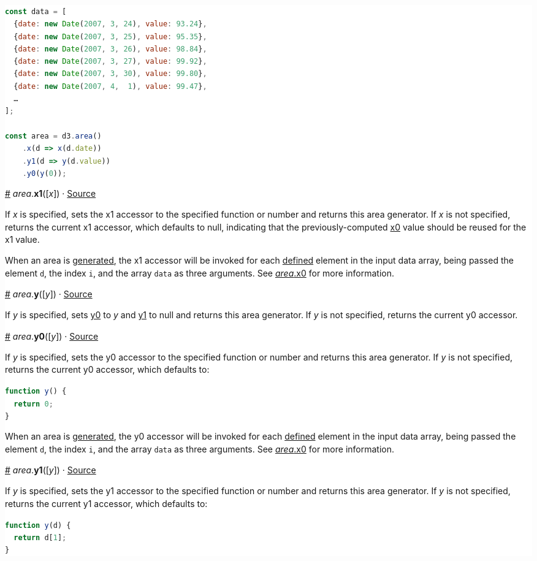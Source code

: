 ```js
const data = [
  {date: new Date(2007, 3, 24), value: 93.24},
  {date: new Date(2007, 3, 25), value: 95.35},
  {date: new Date(2007, 3, 26), value: 98.84},
  {date: new Date(2007, 3, 27), value: 99.92},
  {date: new Date(2007, 3, 30), value: 99.80},
  {date: new Date(2007, 4,  1), value: 99.47},
  …
];

const area = d3.area()
    .x(d => x(d.date))
    .y1(d => y(d.value))
    .y0(y(0));
```

<a name="area_x1" href="#area_x1">#</a> <i>area</i>.<b>x1</b>([<i>x</i>]) · [Source](https://github.com/d3/d3-shape/blob/main/src/area.js)

If *x* is specified, sets the x1 accessor to the specified function or number and returns this area generator. If *x* is not specified, returns the current x1 accessor, which defaults to null, indicating that the previously-computed [x0](#area_x0) value should be reused for the x1 value.

When an area is [generated](#_area), the x1 accessor will be invoked for each [defined](#area_defined) element in the input data array, being passed the element `d`, the index `i`, and the array `data` as three arguments. See [*area*.x0](#area_x0) for more information.

<a name="area_y" href="#area_y">#</a> <i>area</i>.<b>y</b>([<i>y</i>]) · [Source](https://github.com/d3/d3-shape/blob/main/src/area.js)

If *y* is specified, sets [y0](#area_y0) to *y* and [y1](#area_y1) to null and returns this area generator. If *y* is not specified, returns the current y0 accessor.

<a name="area_y0" href="#area_y0">#</a> <i>area</i>.<b>y0</b>([<i>y</i>]) · [Source](https://github.com/d3/d3-shape/blob/main/src/area.js)

If *y* is specified, sets the y0 accessor to the specified function or number and returns this area generator. If *y* is not specified, returns the current y0 accessor, which defaults to:

```js
function y() {
  return 0;
}
```

When an area is [generated](#_area), the y0 accessor will be invoked for each [defined](#area_defined) element in the input data array, being passed the element `d`, the index `i`, and the array `data` as three arguments. See [*area*.x0](#area_x0) for more information.

<a name="area_y1" href="#area_y1">#</a> <i>area</i>.<b>y1</b>([<i>y</i>]) · [Source](https://github.com/d3/d3-shape/blob/main/src/area.js)

If *y* is specified, sets the y1 accessor to the specified function or number and returns this area generator. If *y* is not specified, returns the current y1 accessor, which defaults to:

```js
function y(d) {
  return d[1];
}
```
